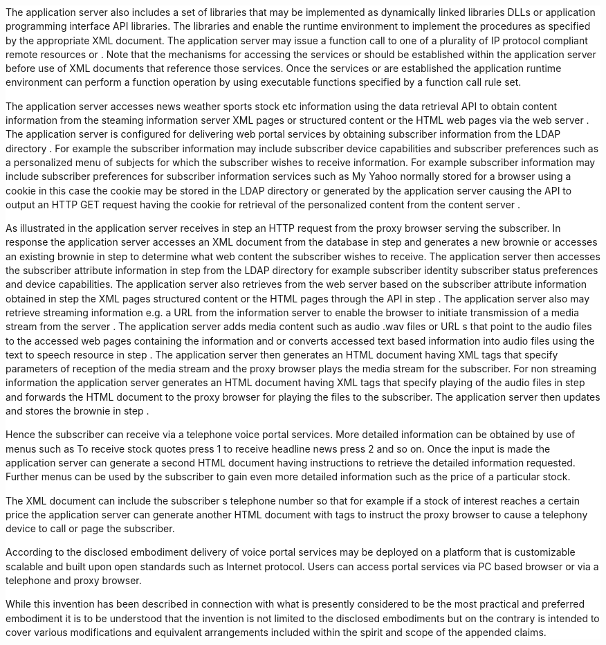 The application server also includes a set of libraries that may be implemented as dynamically linked libraries DLLs or application programming interface API libraries. The libraries and enable the runtime environment to implement the procedures as specified by the appropriate XML document. The application server may issue a function call to one of a plurality of IP protocol compliant remote resources or . Note that the mechanisms for accessing the services or should be established within the application server before use of XML documents that reference those services. Once the services or are established the application runtime environment can perform a function operation by using executable functions specified by a function call rule set.

The application server accesses news weather sports stock etc information using the data retrieval API to obtain content information from the steaming information server XML pages or structured content or the HTML web pages via the web server . The application server is configured for delivering web portal services by obtaining subscriber information from the LDAP directory . For example the subscriber information may include subscriber device capabilities and subscriber preferences such as a personalized menu of subjects for which the subscriber wishes to receive information. For example subscriber information may include subscriber preferences for subscriber information services such as My Yahoo normally stored for a browser using a cookie in this case the cookie may be stored in the LDAP directory or generated by the application server causing the API to output an HTTP GET request having the cookie for retrieval of the personalized content from the content server .

As illustrated in the application server receives in step an HTTP request from the proxy browser serving the subscriber. In response the application server accesses an XML document from the database in step and generates a new brownie or accesses an existing brownie in step to determine what web content the subscriber wishes to receive. The application server then accesses the subscriber attribute information in step from the LDAP directory for example subscriber identity subscriber status preferences and device capabilities. The application server also retrieves from the web server based on the subscriber attribute information obtained in step the XML pages structured content or the HTML pages through the API in step . The application server also may retrieve streaming information e.g. a URL from the information server to enable the browser to initiate transmission of a media stream from the server . The application server adds media content such as audio .wav files or URL s that point to the audio files to the accessed web pages containing the information and or converts accessed text based information into audio files using the text to speech resource in step . The application server then generates an HTML document having XML tags that specify parameters of reception of the media stream and the proxy browser plays the media stream for the subscriber. For non streaming information the application server generates an HTML document having XML tags that specify playing of the audio files in step and forwards the HTML document to the proxy browser for playing the files to the subscriber. The application server then updates and stores the brownie in step .

Hence the subscriber can receive via a telephone voice portal services. More detailed information can be obtained by use of menus such as To receive stock quotes press 1 to receive headline news press 2 and so on. Once the input is made the application server can generate a second HTML document having instructions to retrieve the detailed information requested. Further menus can be used by the subscriber to gain even more detailed information such as the price of a particular stock.

The XML document can include the subscriber s telephone number so that for example if a stock of interest reaches a certain price the application server can generate another HTML document with tags to instruct the proxy browser to cause a telephony device to call or page the subscriber.

According to the disclosed embodiment delivery of voice portal services may be deployed on a platform that is customizable scalable and built upon open standards such as Internet protocol. Users can access portal services via PC based browser or via a telephone and proxy browser.

While this invention has been described in connection with what is presently considered to be the most practical and preferred embodiment it is to be understood that the invention is not limited to the disclosed embodiments but on the contrary is intended to cover various modifications and equivalent arrangements included within the spirit and scope of the appended claims.

